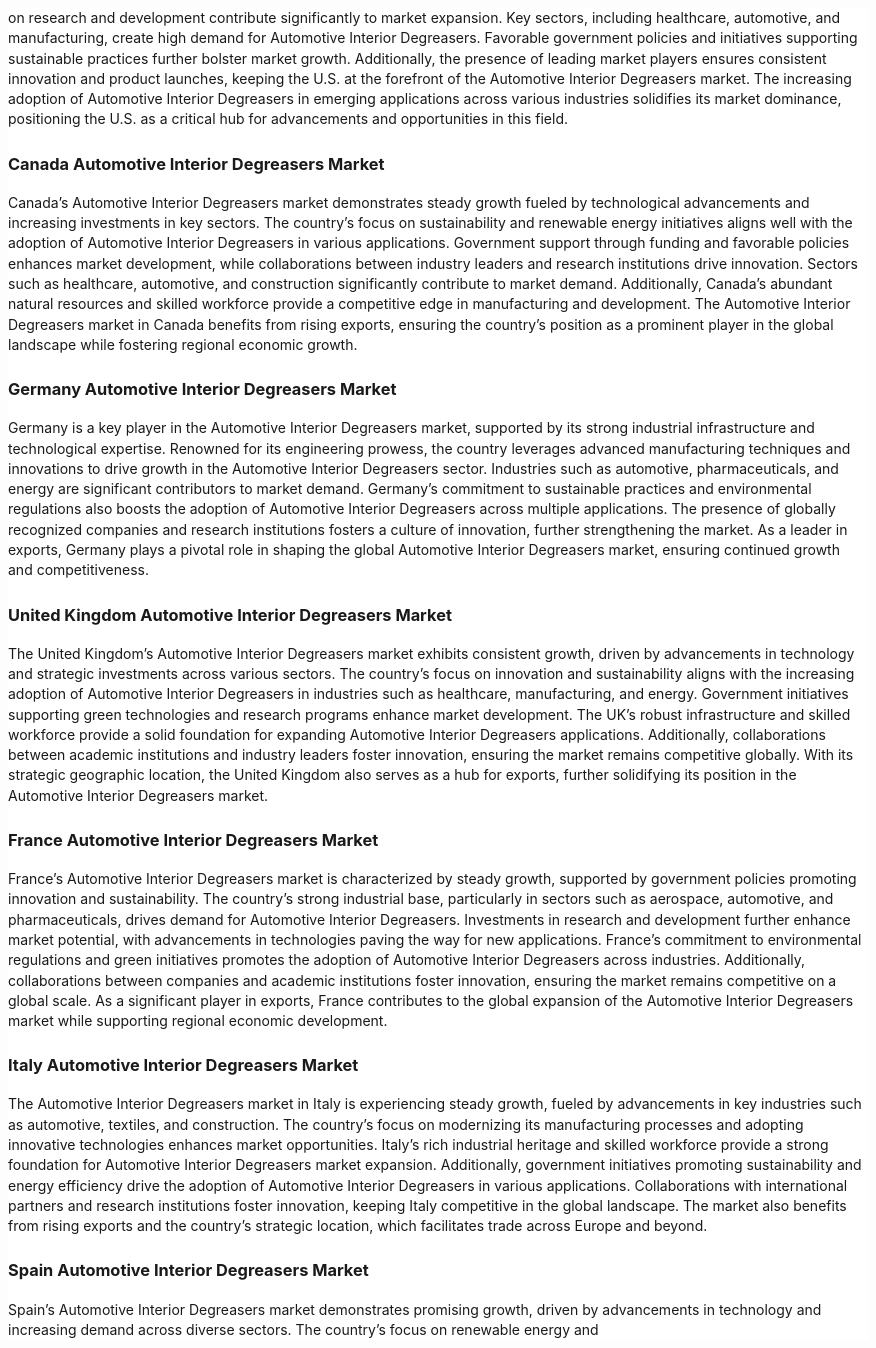 on research and development contribute significantly to market expansion. Key sectors, including healthcare, automotive, and manufacturing, create high demand for Automotive Interior Degreasers. Favorable government policies and initiatives supporting sustainable practices further bolster market growth. Additionally, the presence of leading market players ensures consistent innovation and product launches, keeping the U.S. at the forefront of the Automotive Interior Degreasers market. The increasing adoption of Automotive Interior Degreasers in emerging applications across various industries solidifies its market dominance, positioning the U.S. as a critical hub for advancements and opportunities in this field.</p><h3>Canada Automotive Interior Degreasers Market</h3><p>Canada&rsquo;s Automotive Interior Degreasers market demonstrates steady growth fueled by technological advancements and increasing investments in key sectors. The country&rsquo;s focus on sustainability and renewable energy initiatives aligns well with the adoption of Automotive Interior Degreasers in various applications. Government support through funding and favorable policies enhances market development, while collaborations between industry leaders and research institutions drive innovation. Sectors such as healthcare, automotive, and construction significantly contribute to market demand. Additionally, Canada&rsquo;s abundant natural resources and skilled workforce provide a competitive edge in manufacturing and development. The Automotive Interior Degreasers market in Canada benefits from rising exports, ensuring the country&rsquo;s position as a prominent player in the global landscape while fostering regional economic growth.</p><h3>Germany Automotive Interior Degreasers Market</h3><p>Germany is a key player in the Automotive Interior Degreasers market, supported by its strong industrial infrastructure and technological expertise. Renowned for its engineering prowess, the country leverages advanced manufacturing techniques and innovations to drive growth in the Automotive Interior Degreasers sector. Industries such as automotive, pharmaceuticals, and energy are significant contributors to market demand. Germany&rsquo;s commitment to sustainable practices and environmental regulations also boosts the adoption of Automotive Interior Degreasers across multiple applications. The presence of globally recognized companies and research institutions fosters a culture of innovation, further strengthening the market. As a leader in exports, Germany plays a pivotal role in shaping the global Automotive Interior Degreasers market, ensuring continued growth and competitiveness.</p><h3>United Kingdom Automotive Interior Degreasers Market</h3><p>The United Kingdom&rsquo;s Automotive Interior Degreasers market exhibits consistent growth, driven by advancements in technology and strategic investments across various sectors. The country&rsquo;s focus on innovation and sustainability aligns with the increasing adoption of Automotive Interior Degreasers in industries such as healthcare, manufacturing, and energy. Government initiatives supporting green technologies and research programs enhance market development. The UK&rsquo;s robust infrastructure and skilled workforce provide a solid foundation for expanding Automotive Interior Degreasers applications. Additionally, collaborations between academic institutions and industry leaders foster innovation, ensuring the market remains competitive globally. With its strategic geographic location, the United Kingdom also serves as a hub for exports, further solidifying its position in the Automotive Interior Degreasers market.</p><h3>France Automotive Interior Degreasers Market</h3><p>France&rsquo;s Automotive Interior Degreasers market is characterized by steady growth, supported by government policies promoting innovation and sustainability. The country&rsquo;s strong industrial base, particularly in sectors such as aerospace, automotive, and pharmaceuticals, drives demand for Automotive Interior Degreasers. Investments in research and development further enhance market potential, with advancements in technologies paving the way for new applications. France&rsquo;s commitment to environmental regulations and green initiatives promotes the adoption of Automotive Interior Degreasers across industries. Additionally, collaborations between companies and academic institutions foster innovation, ensuring the market remains competitive on a global scale. As a significant player in exports, France contributes to the global expansion of the Automotive Interior Degreasers market while supporting regional economic development.</p><h3>Italy Automotive Interior Degreasers Market</h3><p>The Automotive Interior Degreasers market in Italy is experiencing steady growth, fueled by advancements in key industries such as automotive, textiles, and construction. The country&rsquo;s focus on modernizing its manufacturing processes and adopting innovative technologies enhances market opportunities. Italy&rsquo;s rich industrial heritage and skilled workforce provide a strong foundation for Automotive Interior Degreasers market expansion. Additionally, government initiatives promoting sustainability and energy efficiency drive the adoption of Automotive Interior Degreasers in various applications. Collaborations with international partners and research institutions foster innovation, keeping Italy competitive in the global landscape. The market also benefits from rising exports and the country&rsquo;s strategic location, which facilitates trade across Europe and beyond.</p><h3>Spain Automotive Interior Degreasers Market</h3><p>Spain&rsquo;s Automotive Interior Degreasers market demonstrates promising growth, driven by advancements in technology and increasing demand across diverse sectors. The country&rsquo;s focus on renewable energy and